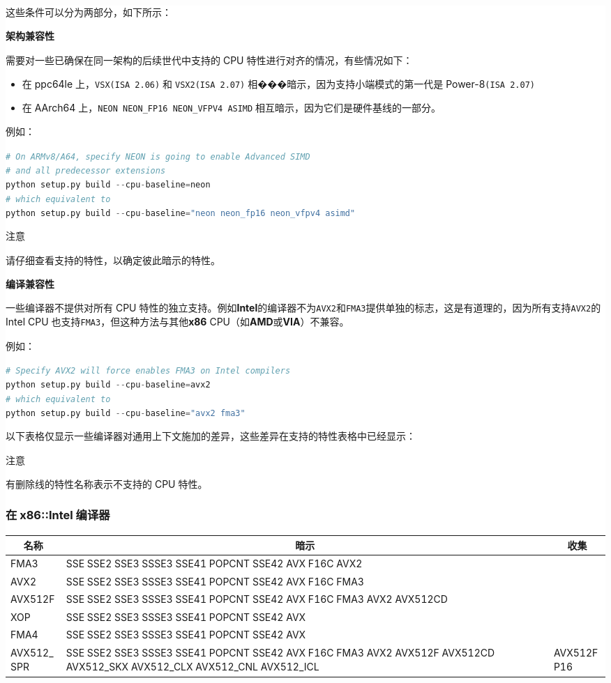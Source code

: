 这些条件可以分为两部分，如下所示：

**架构兼容性**

需要对一些已确保在同一架构的后续世代中支持的 CPU 特性进行对齐的情况，有些情况如下：

+   在 ppc64le 上，`VSX(ISA 2.06)` 和 `VSX2(ISA 2.07)` 相���暗示，因为支持小端模式的第一代是 Power-8`(ISA 2.07)`

+   在 AArch64 上，`NEON NEON_FP16 NEON_VFPV4 ASIMD` 相互暗示，因为它们是硬件基线的一部分。

例如：

```py
# On ARMv8/A64, specify NEON is going to enable Advanced SIMD
# and all predecessor extensions
python setup.py build --cpu-baseline=neon
# which equivalent to
python setup.py build --cpu-baseline="neon neon_fp16 neon_vfpv4 asimd" 
```

注意

请仔细查看支持的特性，以确定彼此暗示的特性。

**编译兼容性**

一些编译器不提供对所有 CPU 特性的独立支持。例如**Intel**的编译器不为`AVX2`和`FMA3`提供单独的标志，这是有道理的，因为所有支持`AVX2`的 Intel CPU 也支持`FMA3`，但这种方法与其他**x86** CPU（如**AMD**或**VIA**）不兼容。

例如：

```py
# Specify AVX2 will force enables FMA3 on Intel compilers
python setup.py build --cpu-baseline=avx2
# which equivalent to
python setup.py build --cpu-baseline="avx2 fma3" 
```

以下表格仅显示一些编译器对通用上下文施加的差异，这些差异在支持的特性表格中已经显示：

注意

有删除线的特性名称表示不支持的 CPU 特性。

### 在 x86::Intel 编译器

| 名称 | 暗示 | 收集 |
| --- | --- | --- |
| FMA3 | SSE SSE2 SSE3 SSSE3 SSE41 POPCNT SSE42 AVX F16C AVX2 |  |
| AVX2 | SSE SSE2 SSE3 SSSE3 SSE41 POPCNT SSE42 AVX F16C FMA3 |  |
| AVX512F | SSE SSE2 SSE3 SSSE3 SSE41 POPCNT SSE42 AVX F16C FMA3 AVX2 AVX512CD |  |
| XOP | SSE SSE2 SSE3 SSSE3 SSE41 POPCNT SSE42 AVX |  |
| FMA4 | SSE SSE2 SSE3 SSSE3 SSE41 POPCNT SSE42 AVX |  |
| AVX512_SPR | SSE SSE2 SSE3 SSSE3 SSE41 POPCNT SSE42 AVX F16C FMA3 AVX2 AVX512F AVX512CD AVX512_SKX AVX512_CLX AVX512_CNL AVX512_ICL | AVX512FP16 |
